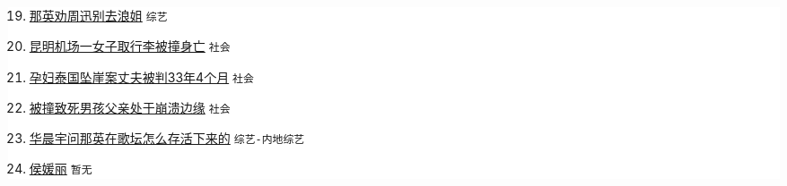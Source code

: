 19. [那英劝周迅别去浪姐](https://m.weibo.cn/search?containerid=100103type%3D1%26t%3D10%26q%3D%23%E9%82%A3%E8%8B%B1%E5%8A%9D%E5%91%A8%E8%BF%85%E5%88%AB%E5%8E%BB%E6%B5%AA%E5%A7%90%23&stream_entry_id=31&isnewpage=1&extparam=seat%3D1%26realpos%3D18%26band_rank%3D18%26pos%3D17%26lcate%3D5001%26c_type%3D31%26filter_type%3Drealtimehot%26dgr%3D0%26stream_entry_id%3D31%26cate%3D5001%26flag%3D0%26q%3D%2523%25E9%2582%25A3%25E8%258B%25B1%25E5%258A%259D%25E5%2591%25A8%25E8%25BF%2585%25E5%2588%25AB%25E5%258E%25BB%25E6%25B5%25AA%25E5%25A7%2590%2523%26display_time%3D1685758501%26pre_seqid%3D168575850145901209002&luicode=10000011&lfid=106003type%3D25%26t%3D3%26disable_hot%3D1%26filter_type%3Drealtimehot) `综艺` 

20. [昆明机场一女子取行李被撞身亡](https://m.weibo.cn/search?containerid=100103type%3D1%26t%3D10%26q%3D%23%E6%98%86%E6%98%8E%E6%9C%BA%E5%9C%BA%E4%B8%80%E5%A5%B3%E5%AD%90%E5%8F%96%E8%A1%8C%E6%9D%8E%E8%A2%AB%E6%92%9E%E8%BA%AB%E4%BA%A1%23&stream_entry_id=31&isnewpage=1&extparam=seat%3D1%26realpos%3D19%26band_rank%3D19%26pos%3D18%26lcate%3D5001%26c_type%3D31%26filter_type%3Drealtimehot%26dgr%3D0%26stream_entry_id%3D31%26cate%3D5001%26flag%3D0%26q%3D%2523%25E6%2598%2586%25E6%2598%258E%25E6%259C%25BA%25E5%259C%25BA%25E4%25B8%2580%25E5%25A5%25B3%25E5%25AD%2590%25E5%258F%2596%25E8%25A1%258C%25E6%259D%258E%25E8%25A2%25AB%25E6%2592%259E%25E8%25BA%25AB%25E4%25BA%25A1%2523%26display_time%3D1685758501%26pre_seqid%3D168575850145901209002&luicode=10000011&lfid=106003type%3D25%26t%3D3%26disable_hot%3D1%26filter_type%3Drealtimehot) `社会` 

21. [孕妇泰国坠崖案丈夫被判33年4个月](https://m.weibo.cn/search?containerid=100103type%3D1%26t%3D10%26q%3D%23%E5%AD%95%E5%A6%87%E6%B3%B0%E5%9B%BD%E5%9D%A0%E5%B4%96%E6%A1%88%E4%B8%88%E5%A4%AB%E8%A2%AB%E5%88%A433%E5%B9%B44%E4%B8%AA%E6%9C%88%23&stream_entry_id=31&isnewpage=1&extparam=seat%3D1%26realpos%3D20%26band_rank%3D20%26pos%3D19%26lcate%3D5001%26c_type%3D31%26filter_type%3Drealtimehot%26dgr%3D0%26stream_entry_id%3D31%26cate%3D5001%26flag%3D1%26q%3D%2523%25E5%25AD%2595%25E5%25A6%2587%25E6%25B3%25B0%25E5%259B%25BD%25E5%259D%25A0%25E5%25B4%2596%25E6%25A1%2588%25E4%25B8%2588%25E5%25A4%25AB%25E8%25A2%25AB%25E5%2588%25A433%25E5%25B9%25B44%25E4%25B8%25AA%25E6%259C%2588%2523%26display_time%3D1685758501%26pre_seqid%3D168575850145901209002&luicode=10000011&lfid=106003type%3D25%26t%3D3%26disable_hot%3D1%26filter_type%3Drealtimehot) `社会` 

22. [被撞致死男孩父亲处于崩溃边缘](https://m.weibo.cn/search?containerid=100103type%3D1%26t%3D10%26q%3D%23%E8%A2%AB%E6%92%9E%E8%87%B4%E6%AD%BB%E7%94%B7%E5%AD%A9%E7%88%B6%E4%BA%B2%E5%A4%84%E4%BA%8E%E5%B4%A9%E6%BA%83%E8%BE%B9%E7%BC%98%23&stream_entry_id=31&isnewpage=1&extparam=seat%3D1%26realpos%3D21%26band_rank%3D21%26pos%3D20%26lcate%3D5001%26c_type%3D31%26filter_type%3Drealtimehot%26dgr%3D0%26stream_entry_id%3D31%26cate%3D5001%26flag%3D2%26q%3D%2523%25E8%25A2%25AB%25E6%2592%259E%25E8%2587%25B4%25E6%25AD%25BB%25E7%2594%25B7%25E5%25AD%25A9%25E7%2588%25B6%25E4%25BA%25B2%25E5%25A4%2584%25E4%25BA%258E%25E5%25B4%25A9%25E6%25BA%2583%25E8%25BE%25B9%25E7%25BC%2598%2523%26display_time%3D1685758501%26pre_seqid%3D168575850145901209002&luicode=10000011&lfid=106003type%3D25%26t%3D3%26disable_hot%3D1%26filter_type%3Drealtimehot) `社会` 

23. [华晨宇问那英在歌坛怎么存活下来的](https://m.weibo.cn/search?containerid=100103type%3D1%26t%3D10%26q%3D%23%E5%8D%8E%E6%99%A8%E5%AE%87%E9%97%AE%E9%82%A3%E8%8B%B1%E5%9C%A8%E6%AD%8C%E5%9D%9B%E6%80%8E%E4%B9%88%E5%AD%98%E6%B4%BB%E4%B8%8B%E6%9D%A5%E7%9A%84%23&stream_entry_id=31&isnewpage=1&extparam=seat%3D1%26realpos%3D22%26band_rank%3D22%26pos%3D21%26lcate%3D5001%26c_type%3D31%26filter_type%3Drealtimehot%26dgr%3D0%26stream_entry_id%3D31%26cate%3D5001%26flag%3D0%26q%3D%2523%25E5%258D%258E%25E6%2599%25A8%25E5%25AE%2587%25E9%2597%25AE%25E9%2582%25A3%25E8%258B%25B1%25E5%259C%25A8%25E6%25AD%258C%25E5%259D%259B%25E6%2580%258E%25E4%25B9%2588%25E5%25AD%2598%25E6%25B4%25BB%25E4%25B8%258B%25E6%259D%25A5%25E7%259A%2584%2523%26display_time%3D1685758501%26pre_seqid%3D168575850145901209002&luicode=10000011&lfid=106003type%3D25%26t%3D3%26disable_hot%3D1%26filter_type%3Drealtimehot) `综艺-内地综艺` 

24. [侯媛丽](https://m.weibo.cn/search?containerid=100103type%3D1%26t%3D10%26q%3D%E4%BE%AF%E5%AA%9B%E4%B8%BD&stream_entry_id=31&isnewpage=1&extparam=seat%3D1%26realpos%3D23%26band_rank%3D23%26pos%3D22%26lcate%3D5001%26c_type%3D31%26filter_type%3Drealtimehot%26dgr%3D0%26stream_entry_id%3D31%26cate%3D5001%26flag%3D1%26q%3D%25E4%25BE%25AF%25E5%25AA%259B%25E4%25B8%25BD%26display_time%3D1685758501%26pre_seqid%3D168575850145901209002&luicode=10000011&lfid=106003type%3D25%26t%3D3%26disable_hot%3D1%26filter_type%3Drealtimehot) `暂无` 
